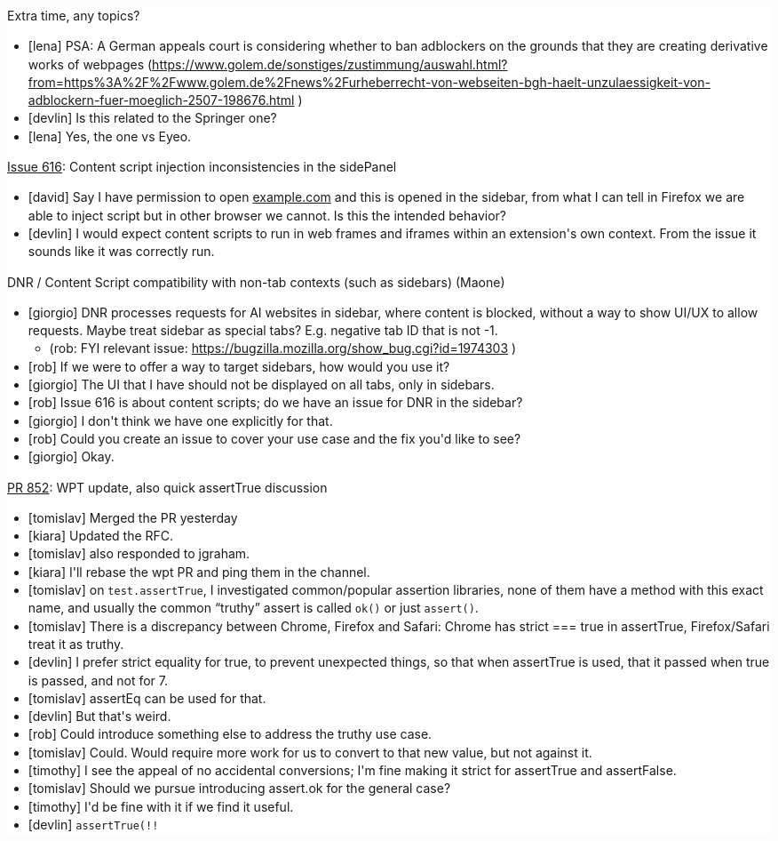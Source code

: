 Extra time, any topics?

 * [lena] PSA: A German appeals court is considering whether to ban adblockers on the grounds that they are creating derivative works of webpages (https://www.golem.de/sonstiges/zustimmung/auswahl.html?from=https%3A%2F%2Fwww.golem.de%2Fnews%2Furheberrecht-von-webseiten-bgh-haelt-unzulaessigkeit-von-adblockern-fuer-moeglich-2507-198676.html )
 * [devlin] Is this related to the Springer one?
 * [lena] Yes, the one vs Eyeo.

[Issue 616](https://github.com/w3c/webextensions/issues/616): Content script injection inconsistencies in the sidePanel

 * [david] Say I have permission to open [example.com](http://example.com/) and this is opened in the sidebar, from what I can tell in Firefox we are able to inject script but in other browser we cannot. Is this the intended behavior?
 * [devlin] I would expect content scripts to run in web frames and iframes within an extension's own context. From the issue it sounds like it was correctly run.

DNR / Content Script compatibility with non-tab contexts (such as sidebars) (Maone)

 * [giorgio] DNR processes requests for AI websites in sidebar, where content is blocked, without a way to show UI/UX to allow requests. Maybe treat sidebar as special tabs? E.g. negative tab ID that is not -1.
   * (rob: FYI relevant issue: https://bugzilla.mozilla.org/show_bug.cgi?id=1974303 )
 * [rob] If we were to offer a way to target sidebars, how would you use it?
 * [giorgio] The UI that I have should not be displayed on all tabs, only in sidebars.
 * [rob] Issue 616 is about content scripts; do we have an issue for DNR in the sidebar?
 * [giorgio] I don't think we have one explicitly for that.
 * [rob] Could you create an issue to cover your use case and the fix you'd like to see?
 * [giorgio] Okay.

[PR 852](https://github.com/w3c/webextensions/pull/852#discussion_r2225631737): WPT update, also quick assertTrue discussion

 * [tomislav] Merged the PR yesterday
 * [kiara] Updated the RFC.
 * [tomislav] also responded to jgraham.
 * [kiara] I'll rebase the wpt PR and ping them in the channel.
 * [tomislav] on `test.assertTrue`, I investigated common/popular assertion libraries, none of them have a method with this exact name, and usually the common “truthy” assert is called `ok()` or just  `assert()`.
 * [tomislav] There is a discrepancy between Chrome, Firefox and Safari: Chrome has strict === true in assertTrue, Firefox/Safari treat it as truthy.
 * [devlin] I prefer strict equality for true, to prevent unexpected things, so that when assertTrue is used, that it passed when true is passed, and not for 7.
 * [tomislav] assertEq can be used for that.
 * [devlin] But that's weird.
 * [rob] Could introduce something else to address the truthy use case.
 * [tomislav] Could. Would require more work for us to convert to that new value, but not against it.
 * [timothy] I see the appeal of no accidental conversions; I'm fine making it strict for assertTrue and assertFalse.
 * [tomislav] Should we pursue introducing assert.ok for the general case?
 * [timothy] I'd be fine with it if we find it useful.
 * [devlin] `assertTrue(!!`
